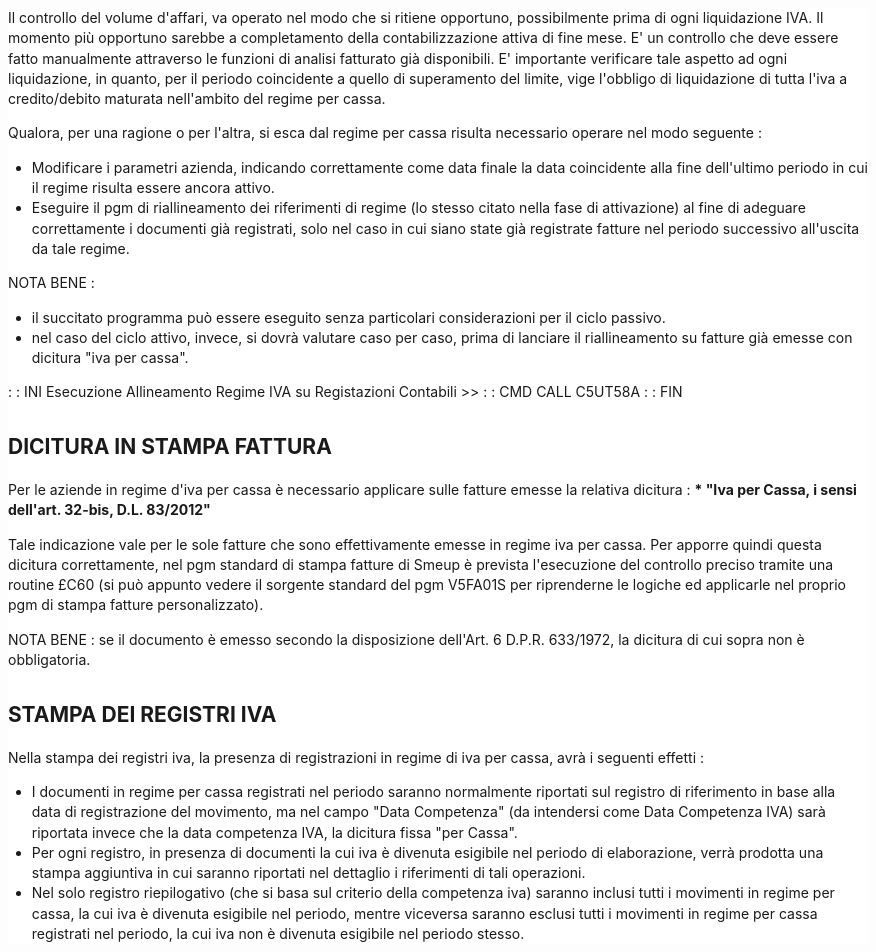 Il controllo del volume d'affari, va operato nel modo che si ritiene opportuno, possibilmente prima di ogni liquidazione IVA. Il momento più opportuno sarebbe a completamento della contabilizzazione attiva di fine mese. E' un controllo che deve essere fatto manualmente attraverso le funzioni di analisi fatturato già disponibili.
E' importante verificare tale aspetto ad ogni liquidazione, in quanto, per il periodo coincidente a quello di superamento del limite, vige l'obbligo di liquidazione di tutta l'iva a credito/debito maturata nell'ambito del regime per cassa.

Qualora, per una ragione o per l'altra, si esca dal regime per cassa risulta necessario operare nel modo seguente : 
-  Modificare i parametri azienda, indicando correttamente come data finale la data coincidente alla fine dell'ultimo periodo in cui il regime risulta essere ancora attivo.
-  Eseguire il pgm di riallineamento dei riferimenti di regime (lo stesso citato nella fase di attivazione) al fine di adeguare correttamente i documenti già registrati, solo nel caso in cui siano state già registrate fatture nel periodo successivo all'uscita da tale regime.

NOTA BENE : 
-  il succitato programma può essere eseguito senza particolari considerazioni per il ciclo passivo.
-  nel caso del ciclo attivo, invece, si dovrà valutare caso per caso, prima di lanciare il riallineamento su fatture già emesse con dicitura "iva per cassa".

 :  : INI Esecuzione Allineamento Regime IVA su Registazioni Contabili >>
 :  : CMD CALL C5UT58A
 :  : FIN

## DICITURA IN STAMPA FATTURA

Per le aziende in regime d'iva per cassa è necessario applicare sulle fatture emesse la relativa dicitura : 
**\* "Iva per Cassa, i sensi dell'art. 32-bis, D.L. 83/2012"**

Tale indicazione vale per le sole fatture che sono effettivamente emesse in regime iva per cassa.
Per apporre quindi questa dicitura correttamente, nel pgm standard di stampa fatture di Smeup è prevista l'esecuzione del controllo preciso tramite una routine £C60 (si può appunto vedere il sorgente standard del pgm V5FA01S per riprenderne le logiche ed applicarle nel proprio pgm di stampa fatture personalizzato).

NOTA BENE :  se il documento è emesso secondo la disposizione dell'Art. 6 D.P.R. 633/1972, la dicitura di cui sopra non è obbligatoria.

## STAMPA DEI REGISTRI IVA

Nella stampa dei registri iva, la presenza di registrazioni in regime di iva per cassa, avrà i seguenti effetti : 
-  I documenti in regime per cassa registrati nel periodo saranno normalmente riportati sul registro di riferimento in base alla data di registrazione del movimento, ma nel campo "Data Competenza" (da intendersi come Data Competenza IVA) sarà riportata invece che la data competenza IVA, la dicitura fissa "per Cassa".
-  Per ogni registro, in presenza di documenti la cui iva è divenuta esigibile nel periodo di elaborazione, verrà prodotta una stampa aggiuntiva in cui saranno riportati nel dettaglio i riferimenti di tali operazioni.
-  Nel solo registro riepilogativo (che si basa sul criterio della competenza iva) saranno inclusi tutti i movimenti in regime per cassa, la cui iva è divenuta esigibile nel periodo, mentre viceversa saranno esclusi tutti i movimenti in regime per cassa registrati nel periodo, la cui iva non è divenuta esigibile nel periodo stesso.

